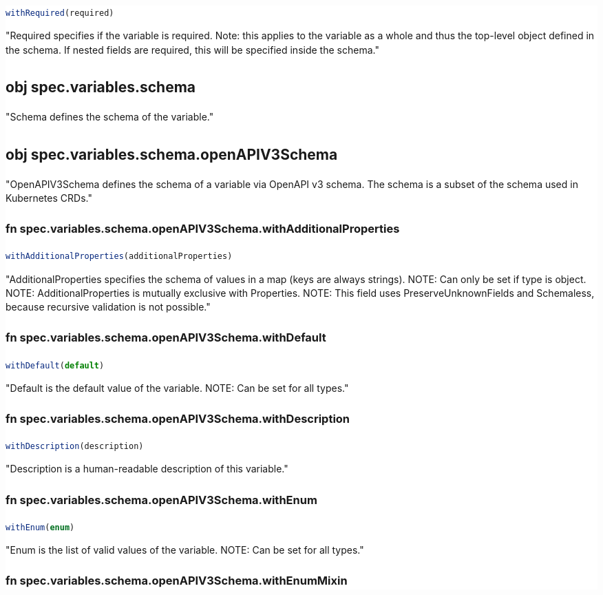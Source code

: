 ```ts
withRequired(required)
```

"Required specifies if the variable is required. Note: this applies to the variable as a whole and thus the top-level object defined in the schema. If nested fields are required, this will be specified inside the schema."

## obj spec.variables.schema

"Schema defines the schema of the variable."

## obj spec.variables.schema.openAPIV3Schema

"OpenAPIV3Schema defines the schema of a variable via OpenAPI v3 schema. The schema is a subset of the schema used in Kubernetes CRDs."

### fn spec.variables.schema.openAPIV3Schema.withAdditionalProperties

```ts
withAdditionalProperties(additionalProperties)
```

"AdditionalProperties specifies the schema of values in a map (keys are always strings). NOTE: Can only be set if type is object. NOTE: AdditionalProperties is mutually exclusive with Properties. NOTE: This field uses PreserveUnknownFields and Schemaless, because recursive validation is not possible."

### fn spec.variables.schema.openAPIV3Schema.withDefault

```ts
withDefault(default)
```

"Default is the default value of the variable. NOTE: Can be set for all types."

### fn spec.variables.schema.openAPIV3Schema.withDescription

```ts
withDescription(description)
```

"Description is a human-readable description of this variable."

### fn spec.variables.schema.openAPIV3Schema.withEnum

```ts
withEnum(enum)
```

"Enum is the list of valid values of the variable. NOTE: Can be set for all types."

### fn spec.variables.schema.openAPIV3Schema.withEnumMixin

